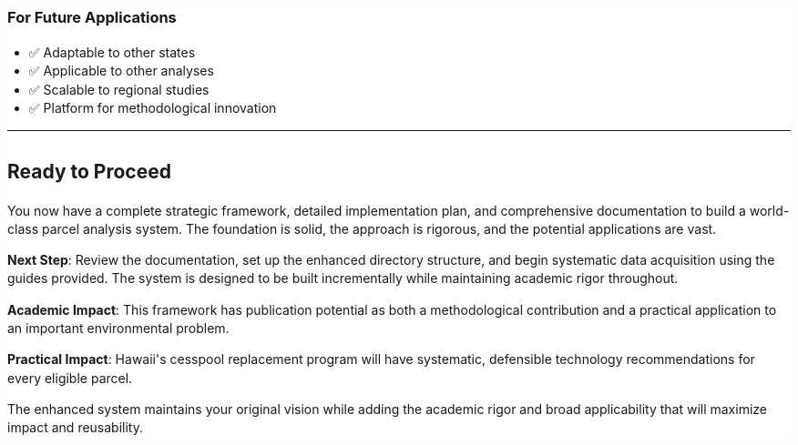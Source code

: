 ### **For Future Applications**
- ✅ Adaptable to other states
- ✅ Applicable to other analyses
- ✅ Scalable to regional studies
- ✅ Platform for methodological innovation

---

## **Ready to Proceed**

You now have a complete strategic framework, detailed implementation plan, and comprehensive documentation to build a world-class parcel analysis system. The foundation is solid, the approach is rigorous, and the potential applications are vast.

**Next Step**: Review the documentation, set up the enhanced directory structure, and begin systematic data acquisition using the guides provided. The system is designed to be built incrementally while maintaining academic rigor throughout.

**Academic Impact**: This framework has publication potential as both a methodological contribution and a practical application to an important environmental problem.

**Practical Impact**: Hawaii's cesspool replacement program will have systematic, defensible technology recommendations for every eligible parcel.

The enhanced system maintains your original vision while adding the academic rigor and broad applicability that will maximize impact and reusability.

